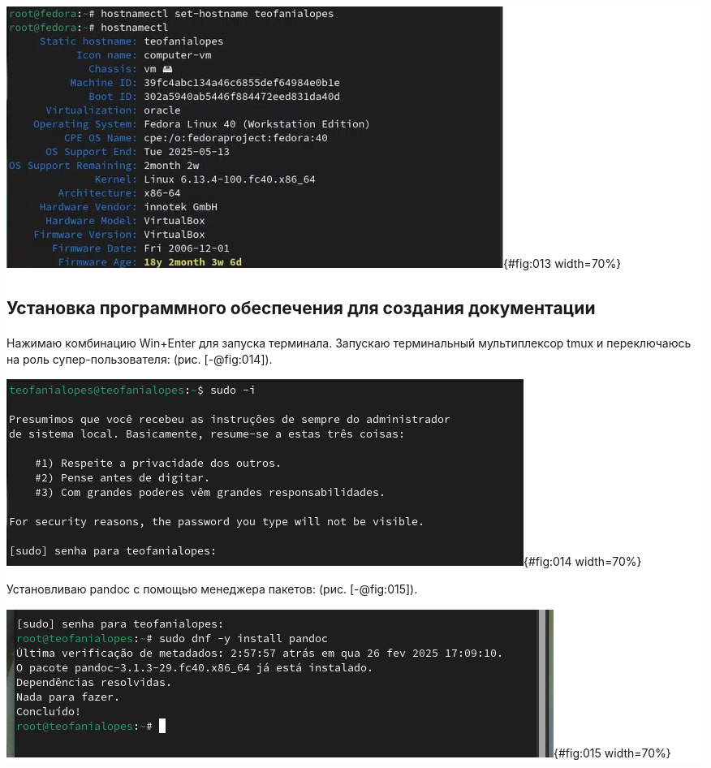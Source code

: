 ![Проверка](image/13.png){#fig:013 width=70%}

## Установка программного обеспечения для создания документации

Нажимаю комбинацию Win+Enter для запуска терминала. Запускаю терминальный мультиплексор tmux и переключаюсь на роль супер-пользователя:  (рис. [-@fig:014]).


![Переключение на роль супер-пользователя](image/14.png){#fig:014 width=70%}

Установливаю pandoc с помощью менеджера пакетов: (рис. [-@fig:015]).

![Установка pandoc](image/15.png){#fig:015 width=70%}
